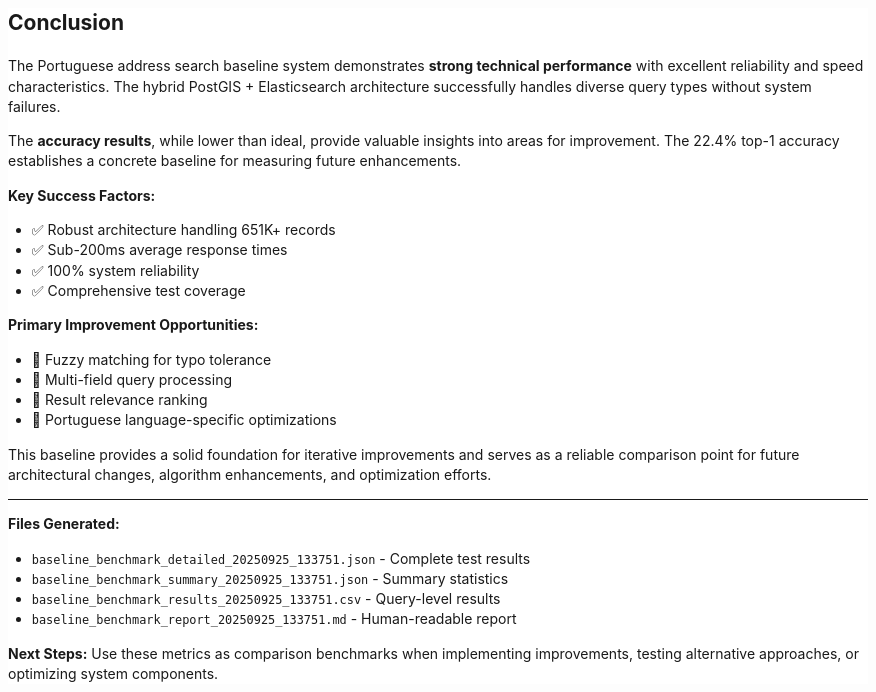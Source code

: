 
## Conclusion

The Portuguese address search baseline system demonstrates **strong technical performance** with excellent reliability and speed characteristics. The hybrid PostGIS + Elasticsearch architecture successfully handles diverse query types without system failures.

The **accuracy results**, while lower than ideal, provide valuable insights into areas for improvement. The 22.4% top-1 accuracy establishes a concrete baseline for measuring future enhancements.

**Key Success Factors:**
- ✅ Robust architecture handling 651K+ records
- ✅ Sub-200ms average response times
- ✅ 100% system reliability
- ✅ Comprehensive test coverage

**Primary Improvement Opportunities:**
- 🎯 Fuzzy matching for typo tolerance
- 🎯 Multi-field query processing
- 🎯 Result relevance ranking
- 🎯 Portuguese language-specific optimizations

This baseline provides a solid foundation for iterative improvements and serves as a reliable comparison point for future architectural changes, algorithm enhancements, and optimization efforts.

---

**Files Generated:**
- `baseline_benchmark_detailed_20250925_133751.json` - Complete test results
- `baseline_benchmark_summary_20250925_133751.json` - Summary statistics
- `baseline_benchmark_results_20250925_133751.csv` - Query-level results
- `baseline_benchmark_report_20250925_133751.md` - Human-readable report

**Next Steps:** Use these metrics as comparison benchmarks when implementing improvements, testing alternative approaches, or optimizing system components.